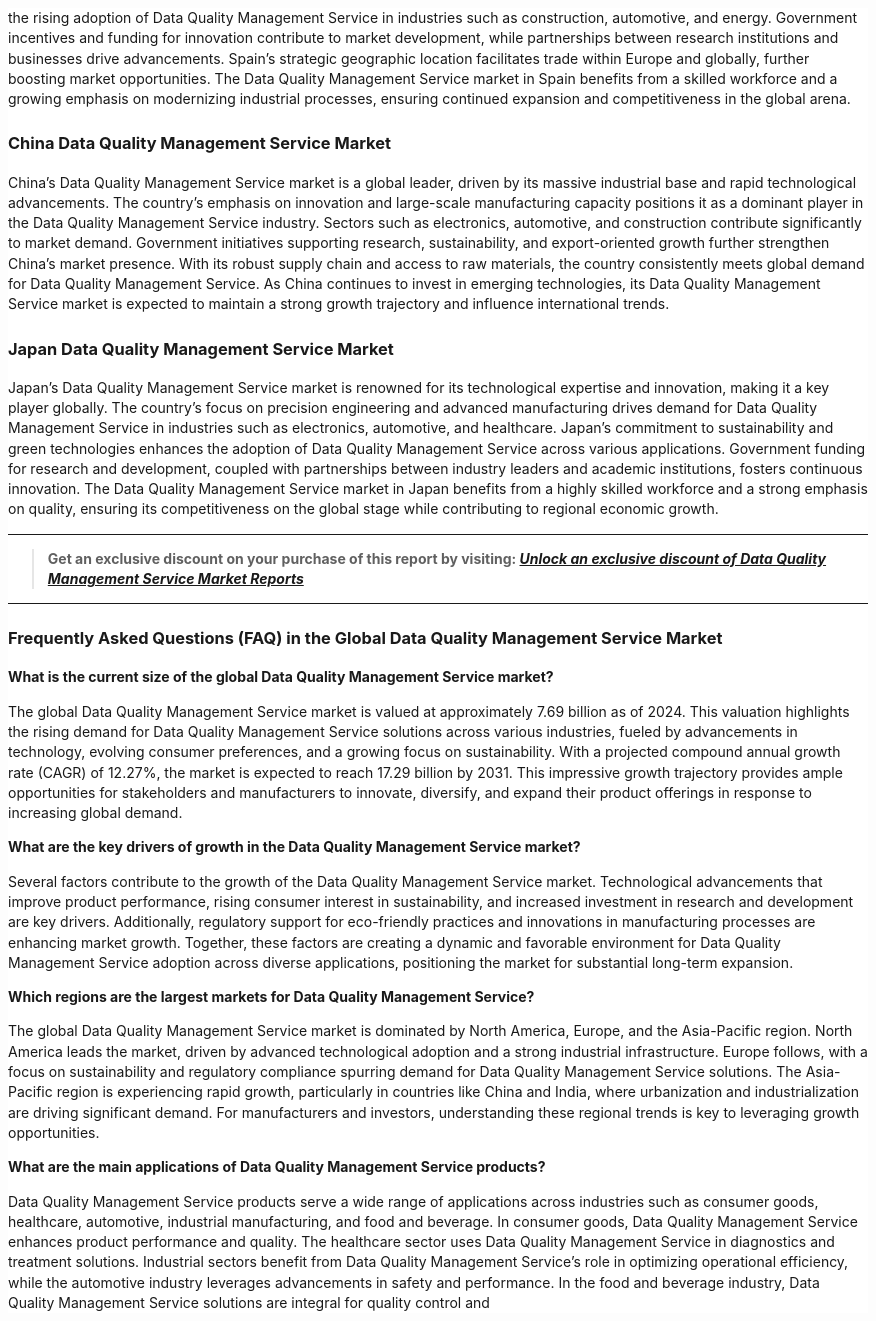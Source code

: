 the rising adoption of Data Quality Management Service in industries such as construction, automotive, and energy. Government incentives and funding for innovation contribute to market development, while partnerships between research institutions and businesses drive advancements. Spain&rsquo;s strategic geographic location facilitates trade within Europe and globally, further boosting market opportunities. The Data Quality Management Service market in Spain benefits from a skilled workforce and a growing emphasis on modernizing industrial processes, ensuring continued expansion and competitiveness in the global arena.</p><h3>China Data Quality Management Service Market</h3><p>China&rsquo;s Data Quality Management Service market is a global leader, driven by its massive industrial base and rapid technological advancements. The country&rsquo;s emphasis on innovation and large-scale manufacturing capacity positions it as a dominant player in the Data Quality Management Service industry. Sectors such as electronics, automotive, and construction contribute significantly to market demand. Government initiatives supporting research, sustainability, and export-oriented growth further strengthen China&rsquo;s market presence. With its robust supply chain and access to raw materials, the country consistently meets global demand for Data Quality Management Service. As China continues to invest in emerging technologies, its Data Quality Management Service market is expected to maintain a strong growth trajectory and influence international trends.</p><h3>Japan Data Quality Management Service Market</h3><p>Japan&rsquo;s Data Quality Management Service market is renowned for its technological expertise and innovation, making it a key player globally. The country&rsquo;s focus on precision engineering and advanced manufacturing drives demand for Data Quality Management Service in industries such as electronics, automotive, and healthcare. Japan&rsquo;s commitment to sustainability and green technologies enhances the adoption of Data Quality Management Service across various applications. Government funding for research and development, coupled with partnerships between industry leaders and academic institutions, fosters continuous innovation. The Data Quality Management Service market in Japan benefits from a highly skilled workforce and a strong emphasis on quality, ensuring its competitiveness on the global stage while contributing to regional economic growth.</p><hr /><blockquote><p><strong>Get an exclusive discount on your purchase of this report by visiting: <em><a href="://marketresearchpulse.com/ask-for-discount/57161?utm_source=Github&amp;utm_medium=0111">Unlock an exclusive discount of Data Quality Management Service Market Reports</a></em>&nbsp;</strong></p></blockquote><hr /><h3>Frequently Asked Questions (FAQ) in the Global Data Quality Management Service Market</h3><p><strong>What is the current size of the global Data Quality Management Service market?</strong></p><p>The global Data Quality Management Service market is valued at approximately 7.69 billion as of 2024. This valuation highlights the rising demand for Data Quality Management Service solutions across various industries, fueled by advancements in technology, evolving consumer preferences, and a growing focus on sustainability. With a projected compound annual growth rate (CAGR) of 12.27%, the market is expected to reach 17.29 billion by 2031. This impressive growth trajectory provides ample opportunities for stakeholders and manufacturers to innovate, diversify, and expand their product offerings in response to increasing global demand.</p><p><strong>What are the key drivers of growth in the Data Quality Management Service market?</strong></p><p>Several factors contribute to the growth of the Data Quality Management Service market. Technological advancements that improve product performance, rising consumer interest in sustainability, and increased investment in research and development are key drivers. Additionally, regulatory support for eco-friendly practices and innovations in manufacturing processes are enhancing market growth. Together, these factors are creating a dynamic and favorable environment for Data Quality Management Service adoption across diverse applications, positioning the market for substantial long-term expansion.</p><p><strong>Which regions are the largest markets for Data Quality Management Service?</strong></p><p>The global Data Quality Management Service market is dominated by North America, Europe, and the Asia-Pacific region. North America leads the market, driven by advanced technological adoption and a strong industrial infrastructure. Europe follows, with a focus on sustainability and regulatory compliance spurring demand for Data Quality Management Service solutions. The Asia-Pacific region is experiencing rapid growth, particularly in countries like China and India, where urbanization and industrialization are driving significant demand. For manufacturers and investors, understanding these regional trends is key to leveraging growth opportunities.</p><p><strong>What are the main applications of Data Quality Management Service products?</strong></p><p>Data Quality Management Service products serve a wide range of applications across industries such as consumer goods, healthcare, automotive, industrial manufacturing, and food and beverage. In consumer goods, Data Quality Management Service enhances product performance and quality. The healthcare sector uses Data Quality Management Service in diagnostics and treatment solutions. Industrial sectors benefit from Data Quality Management Service&rsquo;s role in optimizing operational efficiency, while the automotive industry leverages advancements in safety and performance. In the food and beverage industry, Data Quality Management Service solutions are integral for quality control and